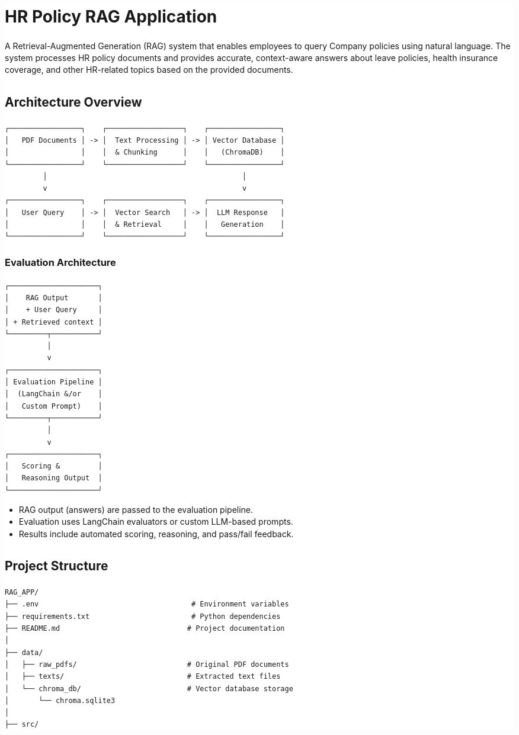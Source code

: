 # HR Policy RAG Application

A Retrieval-Augmented Generation (RAG) system that enables employees to query Company policies using natural language. The system processes HR policy documents and provides accurate, context-aware answers about leave policies, health insurance coverage, and other HR-related topics based on the provided documents.
## Architecture Overview

```
┌─────────────────┐    ┌──────────────────┐    ┌─────────────────┐
│   PDF Documents │ -> │  Text Processing │ -> │ Vector Database │
│                 │    │  & Chunking      │    │   (ChromaDB)    │
└─────────────────┘    └──────────────────┘    └─────────────────┘
         │                                              │
         v                                              v
┌─────────────────┐    ┌──────────────────┐    ┌─────────────────┐
│   User Query    │ -> │  Vector Search   │ -> │  LLM Response   │
│                 │    │  & Retrieval     │    │   Generation    │
└─────────────────┘    └──────────────────┘    └─────────────────┘
```

### Evaluation Architecture

```
┌─────────────────────┐
│    RAG Output       │
│    + User Query     │ 
│ + Retrieved context │ 
└─────────┬───────────┘
          │
          v
┌─────────────────────┐
│ Evaluation Pipeline │
│  (LangChain &/or    │
│   Custom Prompt)    │
└─────────┬───────────┘
          │
          v
┌─────────────────────┐
│   Scoring &         │
│   Reasoning Output  │
└─────────────────────┘
```

- RAG output (answers) are passed to the evaluation pipeline.
- Evaluation uses LangChain evaluators or custom LLM-based prompts.
- Results include automated scoring, reasoning, and pass/fail feedback.

## Project Structure

```
RAG_APP/
├── .env                                    # Environment variables
├── requirements.txt                        # Python dependencies
├── README.md                              # Project documentation
│
├── data/
│   ├── raw_pdfs/                          # Original PDF documents
│   ├── texts/                             # Extracted text files
│   └── chroma_db/                         # Vector database storage
│       └── chroma.sqlite3
│
├── src/
```